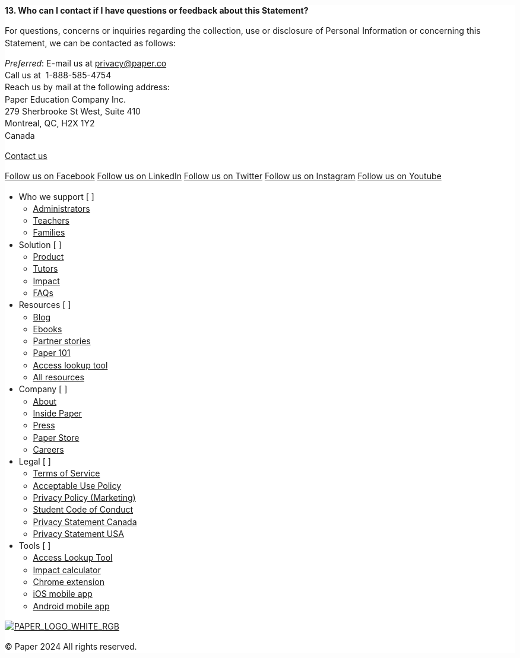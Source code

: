   
**13\. Who can I contact if I have questions or feedback about this Statement?**  
  
For questions, concerns or inquiries regarding the collection, use or disclosure of Personal Information or concerning this Statement, we can be contacted as follows:  
  
_Preferred_: E-mail us at [privacy@paper.co](https://pages.paper.co/privacy@paper.co)  
Call us at  1-888-585-4754  
Reach us by mail at the following address:  
Paper Education Company Inc.  
279 Sherbrooke St West, Suite 410  
Montreal, QC, H2X 1Y2  
Canada

[Contact us](https://paper.co/get-in-touch)

[Follow us on Facebook](https://www.facebook.com/paperlearning) [Follow us on LinkedIn](https://www.linkedin.com/company/paperlearning/) [Follow us on Twitter](https://twitter.com/PAPERlearning) [Follow us on Instagram](https://www.instagram.com/paperlearning/) [Follow us on Youtube](https://www.youtube.com/c/PAPERLearning)

* Who we support [ ] 
    * [Administrators](https://paper.co/administrators)
    * [Teachers](https://paper.co/teachers)
    * [Families](https://paper.co/families)
* Solution [ ] 
    * [Product](https://paper.co/product)
    * [Tutors](https://paper.co/tutors)
    * [Impact](https://paper.co/impact)
    * [FAQs](https://paper.co/faqs)
* Resources [ ] 
    * [Blog](https://paper.co/blog)
    * [Ebooks](https://paper.co/resources?content_type=Ebook)
    * [Partner stories](https://paper.co/resources?content_type=Case%20Studies,%20Testimonials)
    * [Paper 101](https://paper.co/resources?content_type=Paper%20101)
    * [Access lookup tool](https://paper.co/access-lookup-tool)
    * [All resources](https://paper.co/resources)
* Company [ ] 
    * [About](https://paper.co/about-paper)
    * [Inside Paper](https://paper.co/inside-paper)
    * [Press](https://paper.co/news)
    * [Paper Store](https://paper.store/)
    * [Careers](https://paper.co/careers)
* Legal [ ] 
    * [Terms of Service](https://paper.co/terms-of-service)
    * [Acceptable Use Policy](https://paper.co/acceptable-use-policy)
    * [Privacy Policy (Marketing)](https://paper.co/privacy-policy-marketing)
    * [Student Code of Conduct](https://paper.co/student-code-of-conduct)
    * [Privacy Statement Canada](https://pages.paper.co/privacy-policy-canada)
    * [Privacy Statement USA](https://pages.paper.co/privacy-statement)
* Tools [ ] 
    * [Access Lookup Tool](https://paper.co/access-lookup-tool)
    * [Impact calculator](https://pages.paper.co/impact-calculator)
    * [Chrome extension](https://chrome.google.com/webstore/detail/paper/flkenbnefhfhjeflinndcnlepkapgigl/related)
    * [iOS mobile app](https://apps.apple.com/us/app/paper-education/id1360686296)
    * [Android mobile app](https://play.google.com/store/apps/details?id=com.gradeslam)

[![PAPER_LOGO_WHITE_RGB](https://pages.paper.co/hs-fs/hubfs/PAPER_LOGO_WHITE_RGB.png?width=200&name=PAPER_LOGO_WHITE_RGB.png "PAPER_LOGO_WHITE_RGB")](https://paper.co/)

© Paper 2024 All rights reserved.